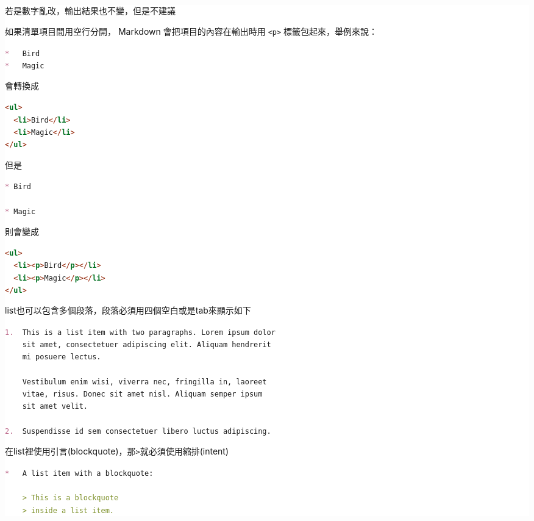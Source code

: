若是數字亂改，輸出結果也不變，但是不建議

如果清單項目間用空行分開， Markdown 會把項目的內容在輸出時用 `<p>` 標籤包起來，舉例來說：

```markdown
*   Bird
*   Magic
```

會轉換成

```html
<ul>
  <li>Bird</li>
  <li>Magic</li>
</ul>
```

但是

```markdown
* Bird

* Magic
```

則會變成

```html
<ul>
  <li><p>Bird</p></li>
  <li><p>Magic</p></li>
</ul>
```



list也可以包含多個段落，段落必須用四個空白或是tab來顯示如下

```markdown
1.  This is a list item with two paragraphs. Lorem ipsum dolor
    sit amet, consectetuer adipiscing elit. Aliquam hendrerit
    mi posuere lectus.

    Vestibulum enim wisi, viverra nec, fringilla in, laoreet
    vitae, risus. Donec sit amet nisl. Aliquam semper ipsum
    sit amet velit.

2.  Suspendisse id sem consectetuer libero luctus adipiscing.
```



在list裡使用引言(blockquote)，那`>`就必須使用縮排(intent)

```markdown
*   A list item with a blockquote:

    > This is a blockquote
    > inside a list item.
```
